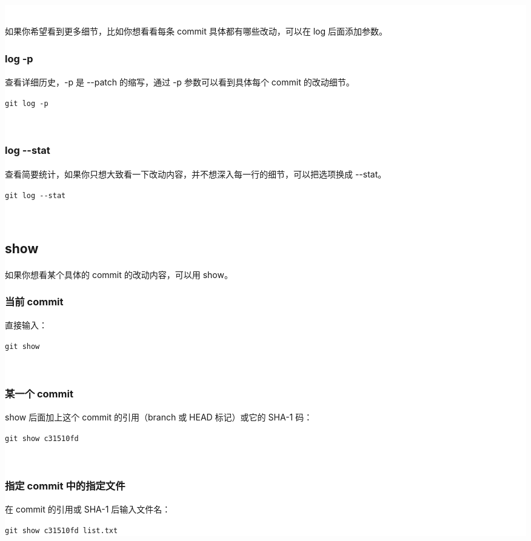 <img src="https://oweqian.oss-cn-hangzhou.aliyuncs.com/git/img_33.png" alt="" />

如果你希望看到更多细节，比如你想看看每条 commit 具体都有哪些改动，可以在 log 后面添加参数。

### log -p

查看详细历史，-p 是 --patch 的缩写，通过 -p 参数可以看到具体每个 commit 的改动细节。

```
git log -p
```

<img src="https://oweqian.oss-cn-hangzhou.aliyuncs.com/git/img_34.png" alt="" />

### log --stat

查看简要统计，如果你只想大致看一下改动内容，并不想深入每一行的细节，可以把选项换成 --stat。

```
git log --stat
```

<img src="https://oweqian.oss-cn-hangzhou.aliyuncs.com/git/img_35.png" alt="" />

## show

如果你想看某个具体的 commit 的改动内容，可以用 show。

### 当前 commit

直接输入：

```
git show
```

<img src="https://oweqian.oss-cn-hangzhou.aliyuncs.com/git/img_36.png" alt="" />

### 某一个 commit

show 后面加上这个 commit 的引用（branch 或 HEAD 标记）或它的 SHA-1 码：

```
git show c31510fd
```

<img src="https://oweqian.oss-cn-hangzhou.aliyuncs.com/git/img_37.png" alt="" />

### 指定 commit 中的指定文件

在 commit 的引用或 SHA-1 后输入文件名：

```
git show c31510fd list.txt
```
